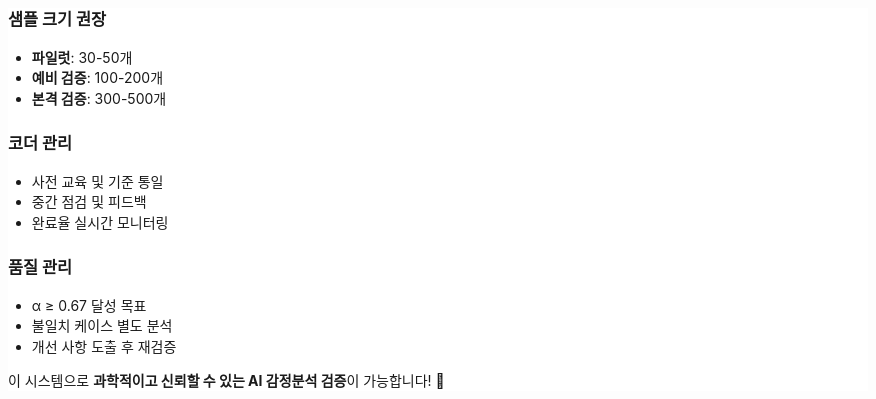 ### **샘플 크기 권장**
- **파일럿**: 30-50개
- **예비 검증**: 100-200개  
- **본격 검증**: 300-500개

### **코더 관리**
- 사전 교육 및 기준 통일
- 중간 점검 및 피드백
- 완료율 실시간 모니터링

### **품질 관리**
- α ≥ 0.67 달성 목표
- 불일치 케이스 별도 분석
- 개선 사항 도출 후 재검증

이 시스템으로 **과학적이고 신뢰할 수 있는 AI 감정분석 검증**이 가능합니다! 🚀